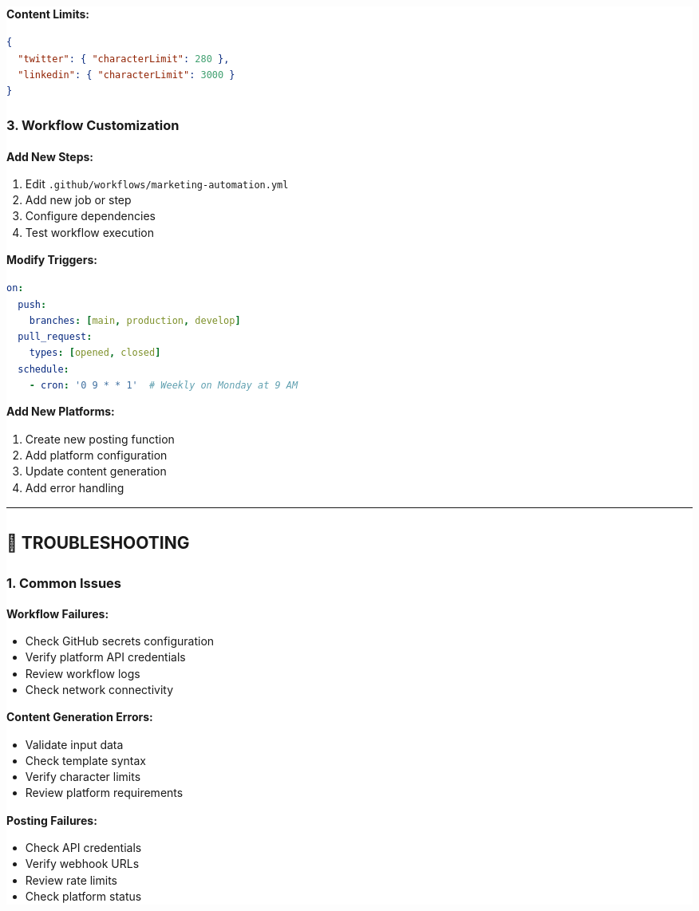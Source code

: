 **Content Limits:**
```json
{
  "twitter": { "characterLimit": 280 },
  "linkedin": { "characterLimit": 3000 }
}
```

### **3. Workflow Customization**

**Add New Steps:**
1. Edit `.github/workflows/marketing-automation.yml`
2. Add new job or step
3. Configure dependencies
4. Test workflow execution

**Modify Triggers:**
```yaml
on:
  push:
    branches: [main, production, develop]
  pull_request:
    types: [opened, closed]
  schedule:
    - cron: '0 9 * * 1'  # Weekly on Monday at 9 AM
```

**Add New Platforms:**
1. Create new posting function
2. Add platform configuration
3. Update content generation
4. Add error handling

---

## **🔧 TROUBLESHOOTING**

### **1. Common Issues**

**Workflow Failures:**
- Check GitHub secrets configuration
- Verify platform API credentials
- Review workflow logs
- Check network connectivity

**Content Generation Errors:**
- Validate input data
- Check template syntax
- Verify character limits
- Review platform requirements

**Posting Failures:**
- Check API credentials
- Verify webhook URLs
- Review rate limits
- Check platform status
